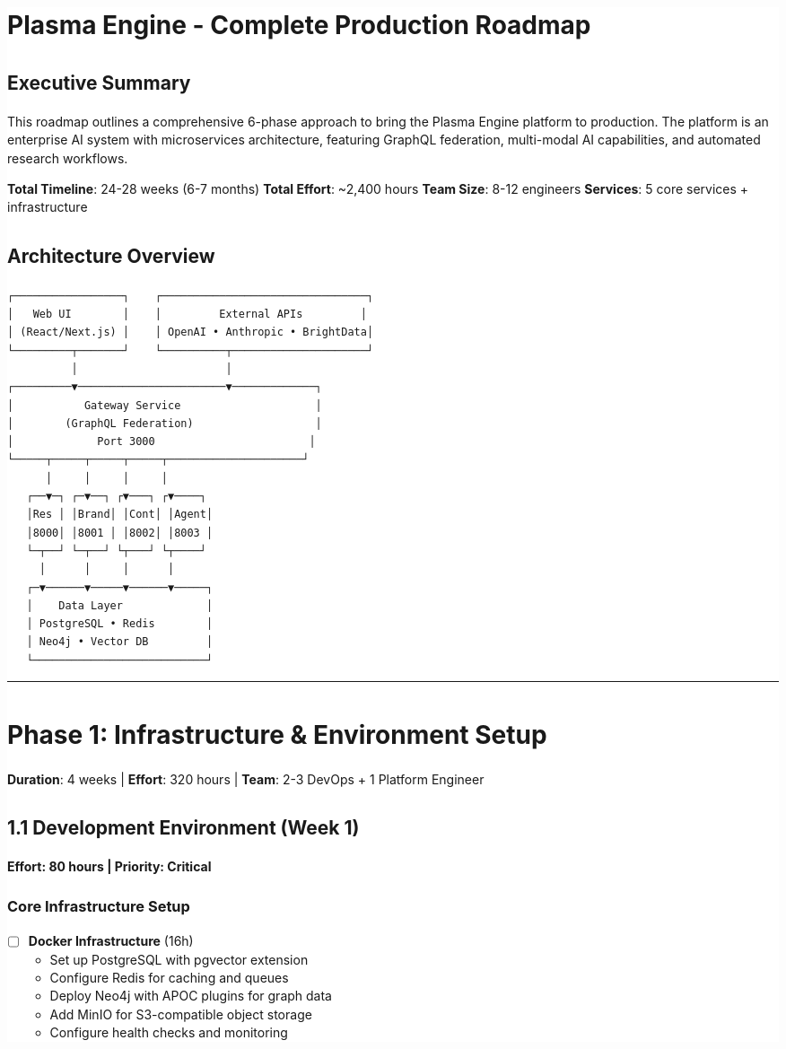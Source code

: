 # Plasma Engine - Complete Production Roadmap

## Executive Summary

This roadmap outlines a comprehensive 6-phase approach to bring the Plasma Engine platform to production. The platform is an enterprise AI system with microservices architecture, featuring GraphQL federation, multi-modal AI capabilities, and automated research workflows.

**Total Timeline**: 24-28 weeks (6-7 months)
**Total Effort**: ~2,400 hours
**Team Size**: 8-12 engineers
**Services**: 5 core services + infrastructure

## Architecture Overview

```
┌─────────────────┐    ┌────────────────────────────────┐
│   Web UI        │    │         External APIs         │
│ (React/Next.js) │    │ OpenAI • Anthropic • BrightData│
└─────────┬───────┘    └──────────┬─────────────────────┘
          │                       │
┌─────────▼───────────────────────▼─────────────┐
│           Gateway Service                     │
│        (GraphQL Federation)                   │
│             Port 3000                        │
└─────┬─────┬─────┬─────┬─────────────────────┘
      │     │     │     │
   ┌──▼─┐ ┌─▼──┐ ┌▼───┐ ┌▼────┐
   │Res │ │Brand│ │Cont│ │Agent│
   │8000│ │8001 │ │8002│ │8003 │
   └─┬──┘ └─┬──┘ └┬───┘ └┬────┘
     │      │     │      │
   ┌─▼──────▼─────▼──────▼─────┐
   │    Data Layer             │
   │ PostgreSQL • Redis        │
   │ Neo4j • Vector DB         │
   └───────────────────────────┘
```

---

# Phase 1: Infrastructure & Environment Setup
**Duration**: 4 weeks | **Effort**: 320 hours | **Team**: 2-3 DevOps + 1 Platform Engineer

## 1.1 Development Environment (Week 1)
**Effort: 80 hours | Priority: Critical**

### Core Infrastructure Setup
- [ ] **Docker Infrastructure** (16h)
  - Set up PostgreSQL with pgvector extension
  - Configure Redis for caching and queues
  - Deploy Neo4j with APOC plugins for graph data
  - Add MinIO for S3-compatible object storage
  - Configure health checks and monitoring
